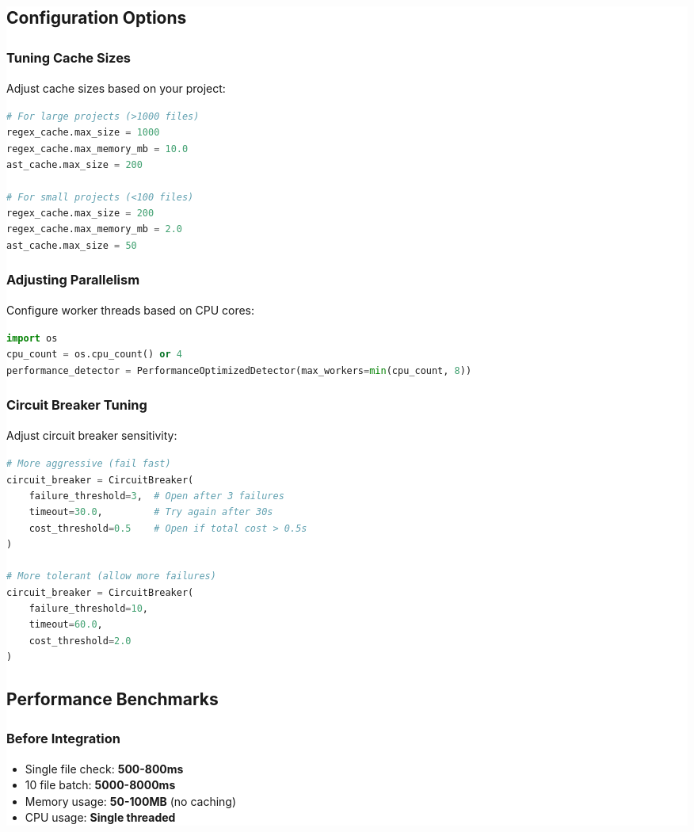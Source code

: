 ## Configuration Options

### Tuning Cache Sizes

Adjust cache sizes based on your project:

```python
# For large projects (>1000 files)
regex_cache.max_size = 1000
regex_cache.max_memory_mb = 10.0
ast_cache.max_size = 200

# For small projects (<100 files)
regex_cache.max_size = 200
regex_cache.max_memory_mb = 2.0
ast_cache.max_size = 50
```

### Adjusting Parallelism

Configure worker threads based on CPU cores:

```python
import os
cpu_count = os.cpu_count() or 4
performance_detector = PerformanceOptimizedDetector(max_workers=min(cpu_count, 8))
```

### Circuit Breaker Tuning

Adjust circuit breaker sensitivity:

```python
# More aggressive (fail fast)
circuit_breaker = CircuitBreaker(
    failure_threshold=3,  # Open after 3 failures
    timeout=30.0,         # Try again after 30s
    cost_threshold=0.5    # Open if total cost > 0.5s
)

# More tolerant (allow more failures)
circuit_breaker = CircuitBreaker(
    failure_threshold=10,
    timeout=60.0,
    cost_threshold=2.0
)
```

## Performance Benchmarks

### Before Integration
- Single file check: **500-800ms**
- 10 file batch: **5000-8000ms**
- Memory usage: **50-100MB** (no caching)
- CPU usage: **Single threaded**

